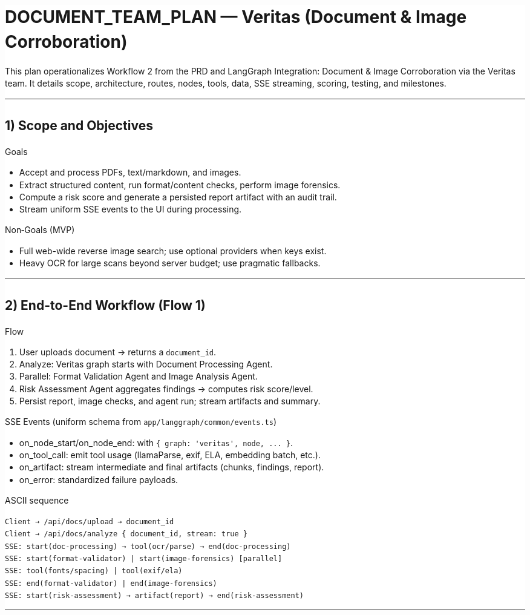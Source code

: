 # DOCUMENT_TEAM_PLAN — Veritas (Document & Image Corroboration)

This plan operationalizes Workflow 2 from the PRD and LangGraph Integration: Document & Image Corroboration via the Veritas team. It details scope, architecture, routes, nodes, tools, data, SSE streaming, scoring, testing, and milestones.

---

## 1) Scope and Objectives

Goals

- Accept and process PDFs, text/markdown, and images.
- Extract structured content, run format/content checks, perform image forensics.
- Compute a risk score and generate a persisted report artifact with an audit trail.
- Stream uniform SSE events to the UI during processing.

Non‑Goals (MVP)

- Full web-wide reverse image search; use optional providers when keys exist.
- Heavy OCR for large scans beyond server budget; use pragmatic fallbacks.

---

## 2) End-to-End Workflow (Flow 1)

Flow

1. User uploads document → returns a `document_id`.
2. Analyze: Veritas graph starts with Document Processing Agent.
3. Parallel: Format Validation Agent and Image Analysis Agent.
4. Risk Assessment Agent aggregates findings → computes risk score/level.
5. Persist report, image checks, and agent run; stream artifacts and summary.

SSE Events (uniform schema from `app/langgraph/common/events.ts`)

- on_node_start/on_node_end: with `{ graph: 'veritas', node, ... }`.
- on_tool_call: emit tool usage (llamaParse, exif, ELA, embedding batch, etc.).
- on_artifact: stream intermediate and final artifacts (chunks, findings, report).
- on_error: standardized failure payloads.

ASCII sequence

```
Client → /api/docs/upload → document_id
Client → /api/docs/analyze { document_id, stream: true }
SSE: start(doc-processing) → tool(ocr/parse) → end(doc-processing)
SSE: start(format-validator) | start(image-forensics) [parallel]
SSE: tool(fonts/spacing) | tool(exif/ela)
SSE: end(format-validator) | end(image-forensics)
SSE: start(risk-assessment) → artifact(report) → end(risk-assessment)
```

---